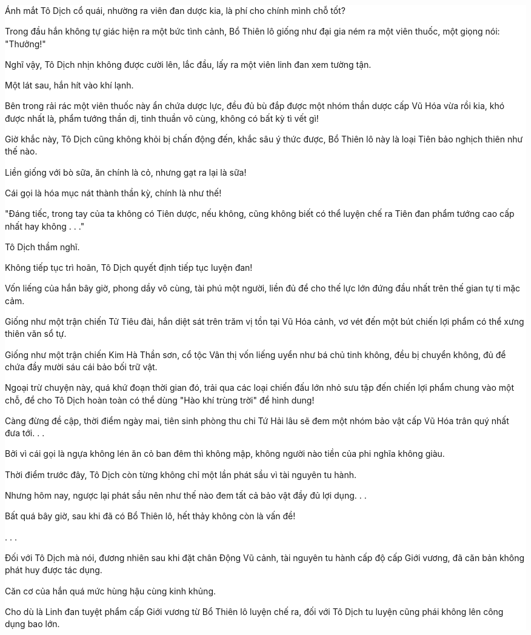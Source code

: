 Ánh mắt Tô Dịch cổ quái, nhường ra viên đan dược kia, là phí cho chính mình chỗ tốt?

Trong đầu hắn không tự giác hiện ra một bức tình cảnh, Bổ Thiên lô giống như đại gia ném ra một viên thuốc, một giọng nói: "Thưởng!"

Nghĩ vậy, Tô Dịch nhịn không được cười lên, lắc đầu, lấy ra một viên linh đan xem tường tận.

Một lát sau, hắn hít vào khí lạnh.

Bên trong rải rác một viên thuốc này ẩn chứa dược lực, đều đủ bù đắp được một nhóm thần dược cấp Vũ Hóa vừa rồi kia, khó được nhất là, phẩm tướng thần dị, tinh thuần vô cùng, không có bất kỳ tì vết gì!

Giờ khắc này, Tô Dịch cũng không khỏi bị chấn động đến, khắc sâu ý thức được, Bổ Thiên lô này là loại Tiên bảo nghịch thiên như thế nào.

Liền giống với bò sữa, ăn chính là cỏ, nhưng gạt ra lại là sữa!

Cái gọi là hóa mục nát thành thần kỳ, chính là như thế!

"Đáng tiếc, trong tay của ta không có Tiên dược, nếu không, cũng không biết có thể luyện chế ra Tiên đan phẩm tướng cao cấp nhất hay không . . ."

Tô Dịch thầm nghĩ.

Không tiếp tục trì hoãn, Tô Dịch quyết định tiếp tục luyện đan!

Vốn liếng của hắn bây giờ, phong dầy vô cùng, tài phú một người, liền đủ để cho thế lực lớn đứng đầu nhất trên thế gian tự ti mặc cảm.

Giống như một trận chiến Tử Tiêu đài, hắn diệt sát trên trăm vị tồn tại Vũ Hóa cảnh, vơ vét đến một bút chiến lợi phẩm có thể xưng thiên văn sổ tự.

Giống như một trận chiến Kim Hà Thần sơn, cổ tộc Vân thị vốn liếng uyển như bá chủ tinh không, đều bị chuyển không, đủ để chứa đầy mười sáu cái bảo bối trữ vật.

Ngoại trừ chuyện này, quá khứ đoạn thời gian đó, trải qua các loại chiến đấu lớn nhỏ sưu tập đến chiến lợi phẩm chung vào một chỗ, để cho Tô Dịch hoàn toàn có thể dùng "Hào khí trùng trời" để hình dung!

Càng đừng đề cập, thời điểm ngày mai, tiên sinh phòng thu chi Tứ Hải lâu sẽ đem một nhóm bảo vật cấp Vũ Hóa trân quý nhất đưa tới. . .

Bởi vì cái gọi là ngựa không lén ăn cỏ ban đêm thì không mập, không người nào tiền của phi nghĩa không giàu.

Thời điểm trước đây, Tô Dịch còn từng không chỉ một lần phát sầu vì tài nguyên tu hành.

Nhưng hôm nay, ngược lại phát sầu nên như thế nào đem tất cả bảo vật đầy đủ lợi dụng. . .

Bất quá bây giờ, sau khi đã có Bổ Thiên lô, hết thảy không còn là vấn đề!

. . .

Đối với Tô Dịch mà nói, đương nhiên sau khi đặt chân Động Vũ cảnh, tài nguyên tu hành cấp độ cấp Giới vương, đã căn bản không phát huy được tác dụng.

Căn cơ của hắn quá mức hùng hậu cùng kinh khủng.

Cho dù là Linh đan tuyệt phẩm cấp Giới vương từ Bổ Thiên lô luyện chế ra, đối với Tô Dịch tu luyện cũng phái không lên công dụng bao lớn.
